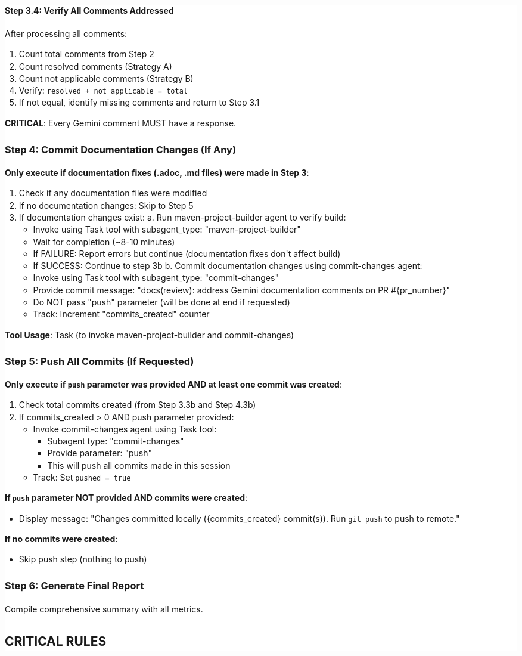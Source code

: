 #### Step 3.4: Verify All Comments Addressed

After processing all comments:
1. Count total comments from Step 2
2. Count resolved comments (Strategy A)
3. Count not applicable comments (Strategy B)
4. Verify: `resolved + not_applicable = total`
5. If not equal, identify missing comments and return to Step 3.1

**CRITICAL**: Every Gemini comment MUST have a response.

### Step 4: Commit Documentation Changes (If Any)

**Only execute if documentation fixes (.adoc, .md files) were made in Step 3**:

1. Check if any documentation files were modified
2. If no documentation changes: Skip to Step 5
3. If documentation changes exist:
   a. Run maven-project-builder agent to verify build:
      - Invoke using Task tool with subagent_type: "maven-project-builder"
      - Wait for completion (~8-10 minutes)
      - If FAILURE: Report errors but continue (documentation fixes don't affect build)
      - If SUCCESS: Continue to step 3b
   b. Commit documentation changes using commit-changes agent:
      - Invoke using Task tool with subagent_type: "commit-changes"
      - Provide commit message: "docs(review): address Gemini documentation comments on PR #{pr_number}"
      - Do NOT pass "push" parameter (will be done at end if requested)
      - Track: Increment "commits_created" counter

**Tool Usage**: Task (to invoke maven-project-builder and commit-changes)

### Step 5: Push All Commits (If Requested)

**Only execute if `push` parameter was provided AND at least one commit was created**:

1. Check total commits created (from Step 3.3b and Step 4.3b)
2. If commits_created > 0 AND push parameter provided:
   - Invoke commit-changes agent using Task tool:
     - Subagent type: "commit-changes"
     - Provide parameter: "push"
     - This will push all commits made in this session
   - Track: Set `pushed = true`

**If `push` parameter NOT provided AND commits were created**:
- Display message: "Changes committed locally ({commits_created} commit(s)). Run `git push` to push to remote."

**If no commits were created**:
- Skip push step (nothing to push)

### Step 6: Generate Final Report

Compile comprehensive summary with all metrics.

## CRITICAL RULES
